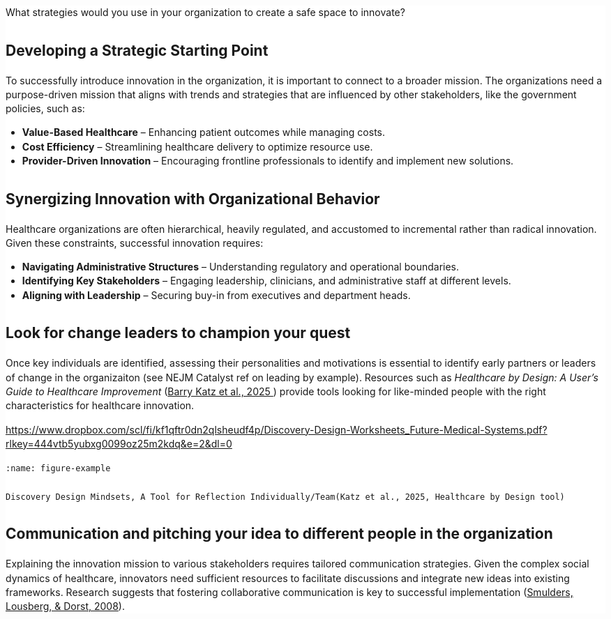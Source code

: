 What strategies would you use in your organization to create a safe space to innovate?

<script src=https://utteranc.es/client.js
        repo="pietervandekerckhove/handbook-innovating-health"
        issue-term="strategies-innovation-space"
        theme="github-light"
        crossorigin="anonymous"
        async>
</script>

## Developing a Strategic Starting Point
To successfully introduce innovation in the organization, it is important to connect to a broader mission. The organizations need a purpose-driven mission that aligns with  trends and strategies that are influenced by other stakeholders, like the government policies, such as:
- **Value-Based Healthcare** – Enhancing patient outcomes while managing costs.
- **Cost Efficiency** – Streamlining healthcare delivery to optimize resource use.
- **Provider-Driven Innovation** – Encouraging frontline professionals to identify and implement new solutions.


## Synergizing Innovation with Organizational Behavior
Healthcare organizations are often hierarchical, heavily regulated, and accustomed to incremental rather than radical innovation. Given these constraints, successful innovation requires:
- **Navigating Administrative Structures** – Understanding regulatory and operational boundaries.
- **Identifying Key Stakeholders** – Engaging leadership, clinicians, and administrative staff at different levels.
- **Aligning with Leadership** – Securing buy-in from executives and department heads.

## Look for change leaders to champion your quest
Once key individuals are identified, assessing their personalities and motivations is essential to identify early partners or leaders of change in the organizaiton (see NEJM Catalyst ref on leading by example). Resources such as *Healthcare by Design: A User’s Guide to Healthcare Improvement* ([Barry Katz et al., 2025 ](#Katz2025)) provide tools looking for like-minded people with the right characteristics for healthcare innovation.


https://www.dropbox.com/scl/fi/kf1qftr0dn2qlsheudf4p/Discovery-Design-Worksheets_Future-Medical-Systems.pdf?rlkey=444vtb5yubxg0099oz25m2kdq&e=2&dl=0



```{figure} ../figures/Healthcare-by-design-Katz-2025.png
:name: figure-example

Discovery Design Mindsets, A Tool for Reflection Individually/Team(Katz et al., 2025, Healthcare by Design tool)
```

## Communication and pitching your idea to different people in the organization

Explaining the innovation mission to various stakeholders requires tailored communication strategies. Given the complex social dynamics of healthcare, innovators need sufficient resources to facilitate discussions and integrate new ideas into existing frameworks. Research suggests that fostering collaborative communication is key to successful implementation ([Smulders, Lousberg, & Dorst, 2008](#Smulders2008)).
